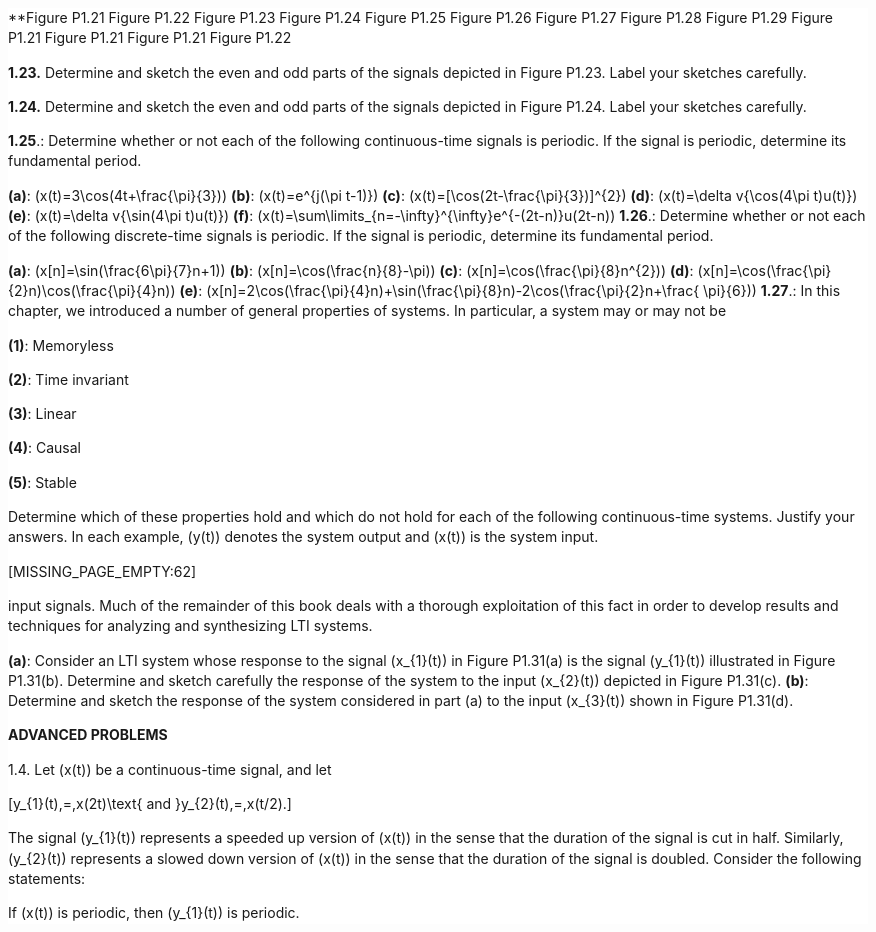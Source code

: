 **Figure P1.21 Figure P1.22 Figure P1.23 Figure P1.24 Figure P1.25 Figure P1.26 Figure P1.27 Figure P1.28 Figure P1.29 Figure P1.21 Figure P1.21 Figure P1.21 Figure P1.22

**1.23.** Determine and sketch the even and odd parts of the signals depicted in Figure P1.23. Label your sketches carefully.

**1.24.** Determine and sketch the even and odd parts of the signals depicted in Figure P1.24. Label your sketches carefully.

**1.25**.: Determine whether or not each of the following continuous-time signals is periodic. If the signal is periodic, determine its fundamental period.

**(a)**: \(x(t)=3\cos(4t+\frac{\pi}{3})\) **(b)**: \(x(t)=e^{j(\pi t-1)}\) **(c)**: \(x(t)=[\cos(2t-\frac{\pi}{3})]^{2}\) **(d)**: \(x(t)=\delta v\{\cos(4\pi t)u(t)\}\) **(e)**: \(x(t)=\delta v\{\sin(4\pi t)u(t)\}\) **(f)**: \(x(t)=\sum\limits_{n=-\infty}^{\infty}e^{-(2t-n)}u(2t-n)\)
**1.26**.: Determine whether or not each of the following discrete-time signals is periodic. If the signal is periodic, determine its fundamental period.

**(a)**: \(x[n]=\sin(\frac{6\pi}{7}n+1)\) **(b)**: \(x[n]=\cos(\frac{n}{8}-\pi)\) **(c)**: \(x[n]=\cos(\frac{\pi}{8}n^{2})\) **(d)**: \(x[n]=\cos(\frac{\pi}{2}n)\cos(\frac{\pi}{4}n)\) **(e)**: \(x[n]=2\cos(\frac{\pi}{4}n)+\sin(\frac{\pi}{8}n)-2\cos(\frac{\pi}{2}n+\frac{ \pi}{6})\)
**1.27**.: In this chapter, we introduced a number of general properties of systems. In particular, a system may or may not be

**(1)**: Memoryless

**(2)**: Time invariant

**(3)**: Linear

**(4)**: Causal

**(5)**: Stable

Determine which of these properties hold and which do not hold for each of the following continuous-time systems. Justify your answers. In each example, \(y(t)\) denotes the system output and \(x(t)\) is the system input.

[MISSING_PAGE_EMPTY:62]

input signals. Much of the remainder of this book deals with a thorough exploitation of this fact in order to develop results and techniques for analyzing and synthesizing LTI systems.

**(a)**: Consider an LTI system whose response to the signal \(x_{1}(t)\) in Figure P1.31(a) is the signal \(y_{1}(t)\) illustrated in Figure P1.31(b). Determine and sketch carefully the response of the system to the input \(x_{2}(t)\) depicted in Figure P1.31(c).
**(b)**: Determine and sketch the response of the system considered in part (a) to the input \(x_{3}(t)\) shown in Figure P1.31(d).

**ADVANCED PROBLEMS**

1.4. Let \(x(t)\) be a continuous-time signal, and let

\[y_{1}(t)\,=\,x(2t)\text{ and }y_{2}(t)\,=\,x(t/2).\]

The signal \(y_{1}(t)\) represents a speeded up version of \(x(t)\) in the sense that the duration of the signal is cut in half. Similarly, \(y_{2}(t)\) represents a slowed down version of \(x(t)\) in the sense that the duration of the signal is doubled. Consider the following statements:

If \(x(t)\) is periodic, then \(y_{1}(t)\) is periodic.
